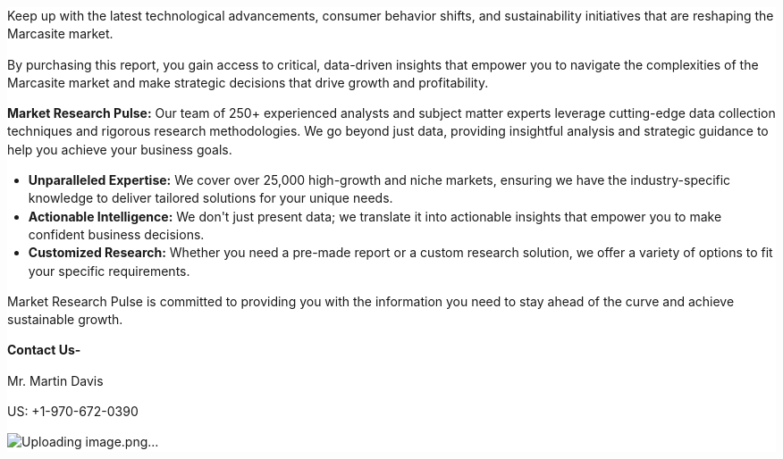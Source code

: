 Keep up with the latest technological advancements, consumer behavior shifts, and sustainability initiatives that are reshaping the Marcasite market.</p></li></ol><p>By purchasing this report, you gain access to critical, data-driven insights that empower you to navigate the complexities of the Marcasite market and make strategic decisions that drive growth and profitability.</p><p><strong>Market Research Pulse:</strong>&nbsp;Our team of 250+ experienced analysts and subject matter experts leverage cutting-edge data collection techniques and rigorous research methodologies. We go beyond just data, providing insightful analysis and strategic guidance to help you achieve your business goals.</p><ul><li><strong>Unparalleled Expertise:</strong>&nbsp;We cover over 25,000 high-growth and niche markets, ensuring we have the industry-specific knowledge to deliver tailored solutions for your unique needs.</li><li><strong>Actionable Intelligence:</strong>&nbsp;We don't just present data; we translate it into actionable insights that empower you to make confident business decisions.</li><li><strong>Customized Research:</strong>&nbsp;Whether you need a pre-made report or a custom research solution, we offer a variety of options to fit your specific requirements.</li></ul><p>Market Research Pulse is committed to providing you with the information you need to stay ahead of the curve and achieve sustainable growth.</p><p><strong>Contact Us-</strong></p><p>Mr. Martin Davis</p><p>US: +1-970-672-0390</p>
![Uploading image.png…]()
